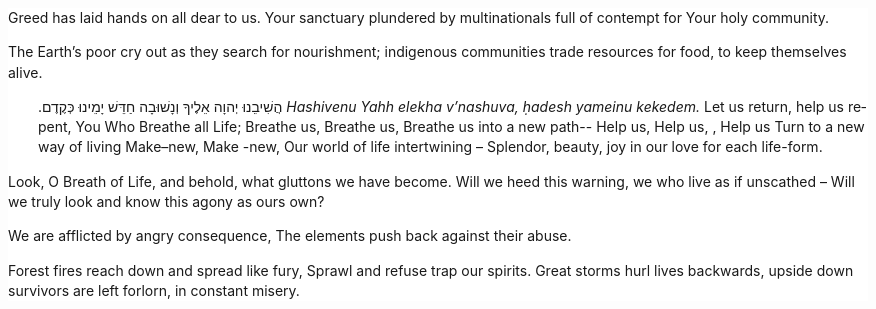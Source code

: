 </span></div></td>
 
<td style="vertical-align:top;">
<div class="english" lang="en">
Greed has laid hands on all dear to us.
Your sanctuary plundered by multinationals
full of contempt for Your holy community.
</div></td></tr>


<tr><td style="vertical-align:top;">
<div class="liturgy" lang="he">

</span></div></td>
 
<td style="vertical-align:top;">
<div class="english" lang="en">
The Earth’s poor cry out as they search for nourishment;
indigenous communities trade resources for food,
to keep themselves alive.
<p style="padding-left: 30px;"><span class="hebrew" lang="he">הֲשִׁיבֵנוּ יְהוָה אֵלֶיךָ וְנָשׁוּבָה חַדֵּשׁ יָמֵינוּ כְּקֶדֶם.‏</span>
<em>Hashivenu Yahh elekha v’nashuva, ḥadesh yameinu kekedem.</em>
Let us return, help us repent,
You Who Breathe all Life;
Breathe us, Breathe us,
Breathe us into a new path--
Help us, Help us, ,
Help us Turn to a new way of living
Make–new, Make -new,
Our world of life intertwining –
Splendor, beauty, joy in our love for each life-form.</p>
Look, O Breath of Life, and behold,
what gluttons we have become.
Will we heed this warning, we who live as if unscathed –
Will we truly look and know this agony as ours own?
</div></td></tr>


<tr><td style="vertical-align:top;">
<div class="liturgy" lang="he">

</span></div></td>
 
<td style="vertical-align:top;">
<div class="english" lang="en">
We are afflicted by angry consequence,
The elements push back against their abuse.
</div></td></tr>


<tr><td style="vertical-align:top;">
<div class="liturgy" lang="he">

</span></div></td>
 
<td style="vertical-align:top;">
<div class="english" lang="en">
Forest fires reach down and spread like fury,
Sprawl and refuse trap our spirits.
Great storms hurl lives backwards, upside down
survivors are left forlorn, in constant misery.
</div></td></tr>

